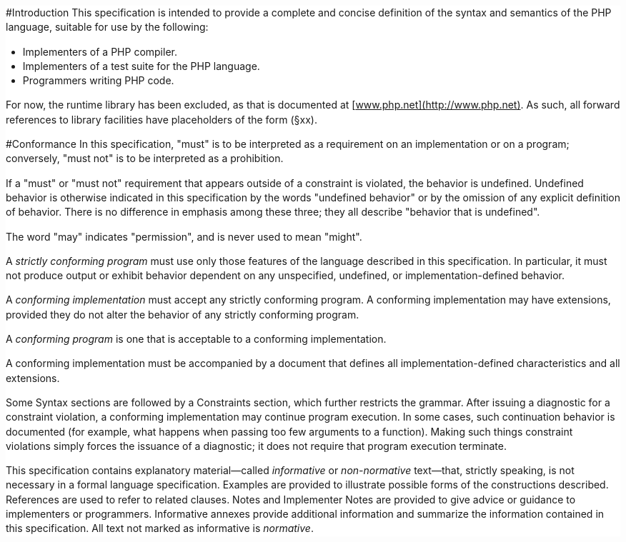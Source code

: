 


#Introduction
This specification is intended to provide a complete and concise
definition of the syntax and semantics of the PHP language, suitable for
use by the following:

-   Implementers of a PHP compiler.
-   Implementers of a test suite for the PHP language.
-   Programmers writing PHP code.

For now, the runtime library has been excluded, as that is documented at
[www.php.net](http://www.php.net). As such, all forward references to library facilities have placeholders of the form (§xx).

#Conformance
In this specification, "must" is to be interpreted as a requirement on
an implementation or on a program; conversely, "must not" is to be
interpreted as a prohibition.

If a "must" or "must not" requirement that appears outside of a
constraint is violated, the behavior is undefined. Undefined behavior is
otherwise indicated in this specification by the words "undefined
behavior" or by the omission of any explicit definition of behavior.
There is no difference in emphasis among these three; they all describe
"behavior that is undefined".

The word "may" indicates "permission", and is never used to mean
"might".

A *strictly conforming program* must use only those features of the
language described in this specification. In particular, it must not
produce output or exhibit behavior dependent on any unspecified, 
undefined, or implementation-defined behavior.

A *conforming implementation* must accept any strictly conforming
program. A conforming implementation may have extensions, provided they
do not alter the behavior of any strictly conforming program.

A *conforming program* is one that is acceptable to a conforming
implementation.

A conforming implementation must be accompanied by a document that
defines all implementation-defined characteristics and all extensions.

Some Syntax sections are followed by a Constraints section, which
further restricts the grammar. After issuing a diagnostic for a
constraint violation, a conforming implementation may continue program
execution. In some cases, such continuation behavior is documented (for
example, what happens when passing too few arguments to a function).
Making such things constraint violations simply forces the issuance of a
diagnostic; it does not require that program execution terminate.

This specification contains explanatory material—called *informative* or
*non-normative* text—that, strictly speaking, is not necessary in a
formal language specification. Examples are provided to illustrate
possible forms of the constructions described. References are used to
refer to related clauses. Notes and Implementer Notes are provided to
give advice or guidance to implementers or programmers. Informative
annexes provide additional information and summarize the information
contained in this specification. All text not marked as informative is
*normative*.

